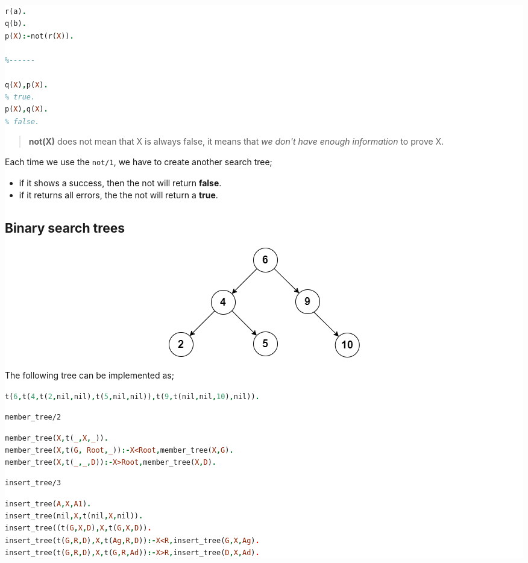 ``` prolog
r(a).
q(b).
p(X):-not(r(X)).

%------

q(X),p(X).
% true.
p(X),q(X).
% false.
```

> __not(X)__ does not mean that X is always false, it means that _we don't have enough information_ to prove X.

Each time we use the ``not/1``, we have to create another search tree;
* if it shows a success, then the not will return __false__.
* if it returns all errors, the the not will return a __true__.

## Binary search trees

<p align="center">
  <img src="assets/binary_tree.png" alt="tree" />
</p>

The following tree can be implemented as;

``` prolog
t(6,t(4,t(2,nil,nil),t(5,nil,nil)),t(9,t(nil,nil,10),nil)). 
```

``member_tree/2``

``` prolog
member_tree(X,t(_,X,_)).
member_tree(X,t(G, Root,_)):-X<Root,member_tree(X,G).
member_tree(X,t(_,_,D)):-X>Root,member_tree(X,D).
```

``insert_tree/3``

``` prolog
insert_tree(A,X,A1).
insert_tree(nil,X,t(nil,X,nil)).
insert_tree((t(G,X,D),X,t(G,X,D)).
insert_tree(t(G,R,D),X,t(Ag,R,D)):-X<R,insert_tree(G,X,Ag).
insert_tree(t(G,R,D),X,t(G,R,Ad)):-X>R,insert_tree(D,X,Ad).
```


